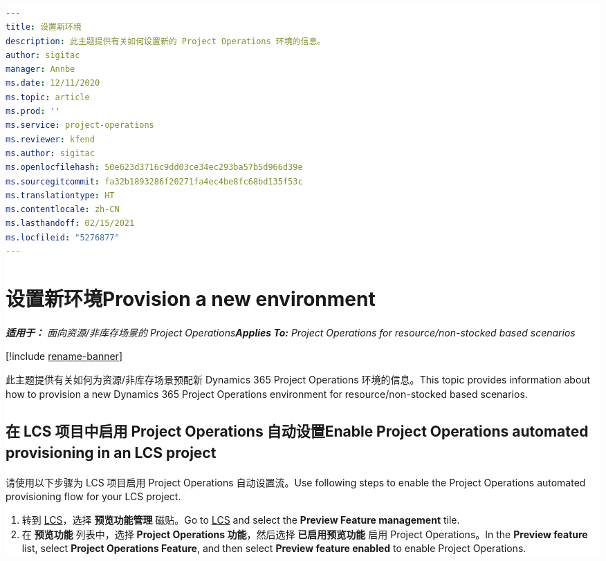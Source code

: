 ```yaml
---
title: 设置新环境
description: 此主题提供有关如何设置新的 Project Operations 环境的信息。
author: sigitac
manager: Annbe
ms.date: 12/11/2020
ms.topic: article
ms.prod: ''
ms.service: project-operations
ms.reviewer: kfend
ms.author: sigitac
ms.openlocfilehash: 50e623d3716c9dd03ce34ec293ba57b5d966d39e
ms.sourcegitcommit: fa32b1893286f20271fa4ec4be8fc68bd135f53c
ms.translationtype: HT
ms.contentlocale: zh-CN
ms.lasthandoff: 02/15/2021
ms.locfileid: "5276877"
---
```

# <a name="provision-a-new-environment"></a><span data-ttu-id="e2b57-103">设置新环境</span><span class="sxs-lookup"><span data-stu-id="e2b57-103">Provision a new environment</span></span>

<span data-ttu-id="e2b57-104">_**适用于：** 面向资源/非库存场景的 Project Operations_</span><span class="sxs-lookup"><span data-stu-id="e2b57-104">_**Applies To:** Project Operations for resource/non-stocked based scenarios_</span></span>

[!include [rename-banner](~/includes/cc-data-platform-banner.md)]

<span data-ttu-id="e2b57-105">此主题提供有关如何为资源/非库存场景预配新 Dynamics 365 Project Operations 环境的信息。</span><span class="sxs-lookup"><span data-stu-id="e2b57-105">This topic provides information about how to provision a new Dynamics 365 Project Operations environment for resource/non-stocked based scenarios.</span></span>

## <a name="enable-project-operations-automated-provisioning-in-an-lcs-project"></a><span data-ttu-id="e2b57-106">在 LCS 项目中启用 Project Operations 自动设置</span><span class="sxs-lookup"><span data-stu-id="e2b57-106">Enable Project Operations automated provisioning in an LCS project</span></span>

<span data-ttu-id="e2b57-107">请使用以下步骤为 LCS 项目启用 Project Operations 自动设置流。</span><span class="sxs-lookup"><span data-stu-id="e2b57-107">Use following steps to enable the Project Operations automated provisioning flow for your LCS project.</span></span>

1. <span data-ttu-id="e2b57-108">转到 [LCS](https://lcs.dynamics.com/v2)，选择 **预览功能管理** 磁贴。</span><span class="sxs-lookup"><span data-stu-id="e2b57-108">Go to [LCS](https://lcs.dynamics.com/v2) and select the **Preview Feature management** tile.</span></span>
2. <span data-ttu-id="e2b57-109">在 **预览功能** 列表中，选择 **Project Operations 功能**，然后选择 **已启用预览功能** 启用 Project Operations。</span><span class="sxs-lookup"><span data-stu-id="e2b57-109">In the **Preview feature** list, select **Project Operations Feature**, and then select **Preview feature enabled** to enable Project Operations.</span></span>

